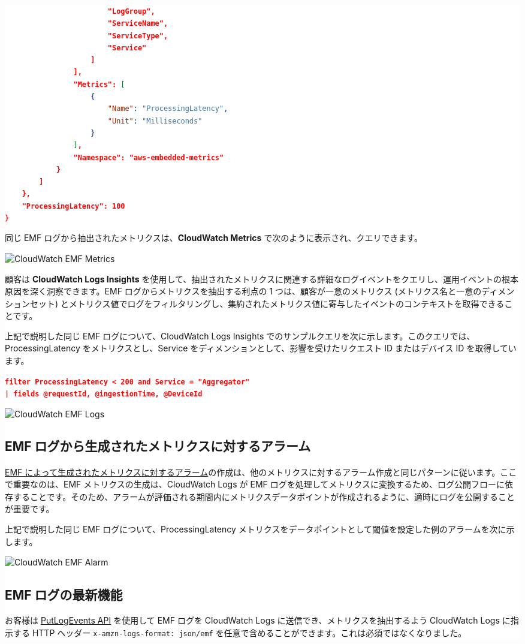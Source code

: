 ```json
                        "LogGroup",
                        "ServiceName",
                        "ServiceType",
                        "Service"
                    ]
                ],
                "Metrics": [
                    {
                        "Name": "ProcessingLatency",
                        "Unit": "Milliseconds"
                    }
                ],
                "Namespace": "aws-embedded-metrics"
            }
        ]
    },
    "ProcessingLatency": 100
}
```

同じ EMF ログから抽出されたメトリクスは、**CloudWatch Metrics** で次のように表示され、クエリできます。

![CloudWatch EMF Metrics](../../images/emf_extracted_metrics.png)

顧客は **CloudWatch Logs Insights** を使用して、抽出されたメトリクスに関連する詳細なログイベントをクエリし、運用イベントの根本原因を深く洞察できます。EMF ログからメトリクスを抽出する利点の 1 つは、顧客が一意のメトリクス (メトリクス名と一意のディメンションセット) とメトリクス値でログをフィルタリングし、集約されたメトリクス値に寄与したイベントのコンテキストを取得できることです。

上記で説明した同じ EMF ログについて、CloudWatch Logs Insights でのサンプルクエリを次に示します。このクエリでは、ProcessingLatency をメトリクスとし、Service をディメンションとして、影響を受けたリクエスト ID またはデバイス ID を取得しています。

```json
filter ProcessingLatency < 200 and Service = "Aggregator"
| fields @requestId, @ingestionTime, @DeviceId
```

![CloudWatch EMF Logs](../../images/emf_extracted_CWLogs.png)

## EMF ログから生成されたメトリクスに対するアラーム

[EMF によって生成されたメトリクスに対するアラーム](https://docs.aws.amazon.com/ja_jp/AmazonCloudWatch/latest/monitoring/CloudWatch_Embedded_Metric_Format_Alarms.html)の作成は、他のメトリクスに対するアラーム作成と同じパターンに従います。ここで重要なのは、EMF メトリクスの生成は、CloudWatch Logs が EMF ログを処理してメトリクスに変換するため、ログ公開フローに依存することです。そのため、アラームが評価される期間内にメトリクスデータポイントが作成されるように、適時にログを公開することが重要です。

上記で説明した同じ EMF ログについて、ProcessingLatency メトリクスをデータポイントとして閾値を設定した例のアラームを次に示します。

![CloudWatch EMF Alarm](../../images/EMF-Alarm.png)

## EMF ログの最新機能

お客様は [PutLogEvents API](https://docs.aws.amazon.com/ja_jp/AmazonCloudWatch/latest/monitoring/CloudWatch_Embedded_Metric_Format_Generation_PutLogEvents.html) を使用して EMF ログを CloudWatch Logs に送信でき、メトリクスを抽出するよう CloudWatch Logs に指示する HTTP ヘッダー `x-amzn-logs-format: json/emf` を任意で含めることができます。これは必須ではなくなりました。
